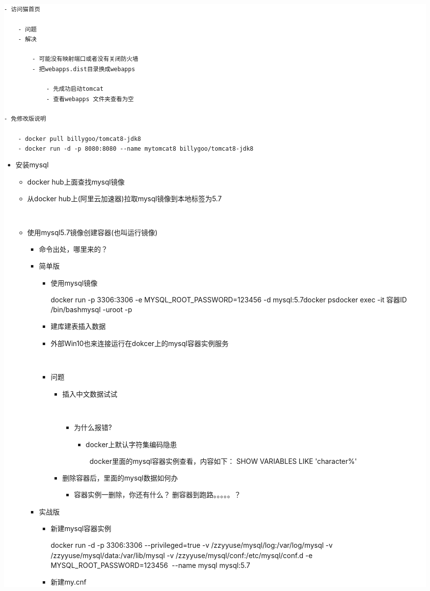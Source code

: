 	- 访问猫首页

		- 问题
		- 解决

			- 可能没有映射端口或者没有关闭防火墙
			- 把webapps.dist目录换成webapps

				- 先成功启动tomcat
				- 查看webapps 文件夹查看为空

	- 免修改版说明

		- docker pull billygoo/tomcat8-jdk8
		- docker run -d -p 8080:8080 --name mytomcat8 billygoo/tomcat8-jdk8

- 安装mysql

	- docker hub上面查找mysql镜像
	- 从docker hub上(阿里云加速器)拉取mysql镜像到本地标签为5.7

	   

	- 使用mysql5.7镜像创建容器(也叫运行镜像)

		- 命令出处，哪里来的？
		- 简单版

			- 使用mysql镜像

			  docker run -p 3306:3306 -e MYSQL_ROOT_PASSWORD=123456 -d mysql:5.7docker psdocker exec -it 容器ID /bin/bashmysql -uroot -p  

			- 建库建表插入数据
			- 外部Win10也来连接运行在dokcer上的mysql容器实例服务

			   

			- 问题

				- 插入中文数据试试

				   

					- 为什么报错?

						- docker上默认字符集编码隐患

						    docker里面的mysql容器实例查看，内容如下： SHOW VARIABLES LIKE 'character%'

				- 删除容器后，里面的mysql数据如何办

					- 容器实例一删除，你还有什么？
删容器到跑路。。。。。？

		- 实战版

			- 新建mysql容器实例

			  docker run -d -p 3306:3306 --privileged=true -v /zzyyuse/mysql/log:/var/log/mysql -v /zzyyuse/mysql/data:/var/lib/mysql -v /zzyyuse/mysql/conf:/etc/mysql/conf.d -e MYSQL_ROOT_PASSWORD=123456  --name mysql mysql:5.7

			- 新建my.cnf
